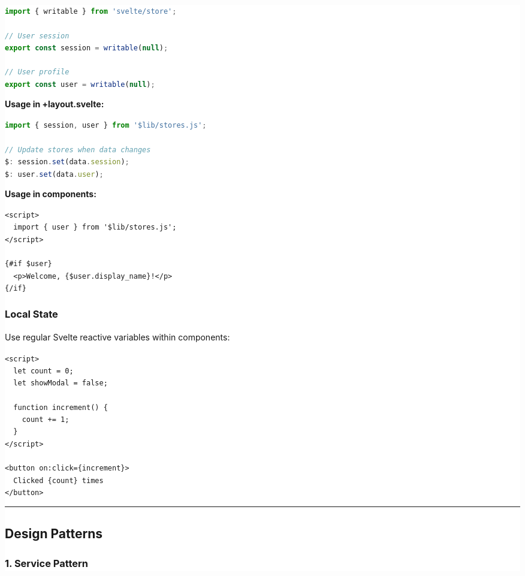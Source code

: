 ```javascript
import { writable } from 'svelte/store';

// User session
export const session = writable(null);

// User profile
export const user = writable(null);
```

**Usage in +layout.svelte:**
```javascript
import { session, user } from '$lib/stores.js';

// Update stores when data changes
$: session.set(data.session);
$: user.set(data.user);
```

**Usage in components:**
```svelte
<script>
  import { user } from '$lib/stores.js';
</script>

{#if $user}
  <p>Welcome, {$user.display_name}!</p>
{/if}
```

### Local State

Use regular Svelte reactive variables within components:

```svelte
<script>
  let count = 0;
  let showModal = false;
  
  function increment() {
    count += 1;
  }
</script>

<button on:click={increment}>
  Clicked {count} times
</button>
```

---

## Design Patterns

### 1. Service Pattern
